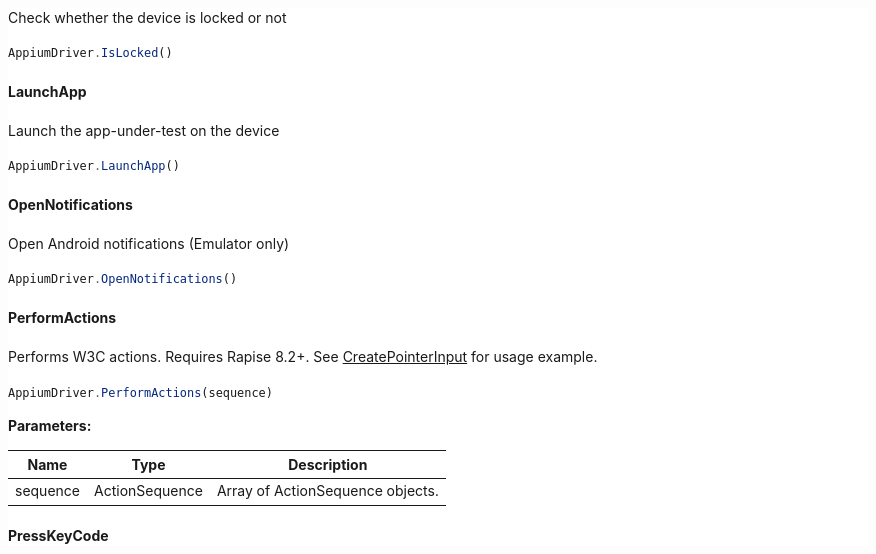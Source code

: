 Check whether the device is locked or not

```javascript
AppiumDriver.IsLocked()
```





<a name="see.also.appiumdriver.islocked"></a>

<a name="LaunchApp"></a>    
#### LaunchApp

Launch the app-under-test on the device

```javascript
AppiumDriver.LaunchApp()
```





<a name="see.also.appiumdriver.launchapp"></a>

<a name="OpenNotifications"></a>    
#### OpenNotifications

Open Android notifications (Emulator only)

```javascript
AppiumDriver.OpenNotifications()
```





<a name="see.also.appiumdriver.opennotifications"></a>

<a name="PerformActions"></a>    
#### PerformActions

Performs W3C actions. Requires Rapise 8.2+. See [CreatePointerInput](#createpointerinput) for usage example.

```javascript
AppiumDriver.PerformActions(sequence)
```


**Parameters:**

|  **Name** | **Type** | **Description** |
| ---------- | -------- | --------------- |
| sequence | ActionSequence |  Array of ActionSequence objects. |





<a name="see.also.appiumdriver.performactions"></a>

<a name="PressKeyCode"></a>    
#### PressKeyCode
